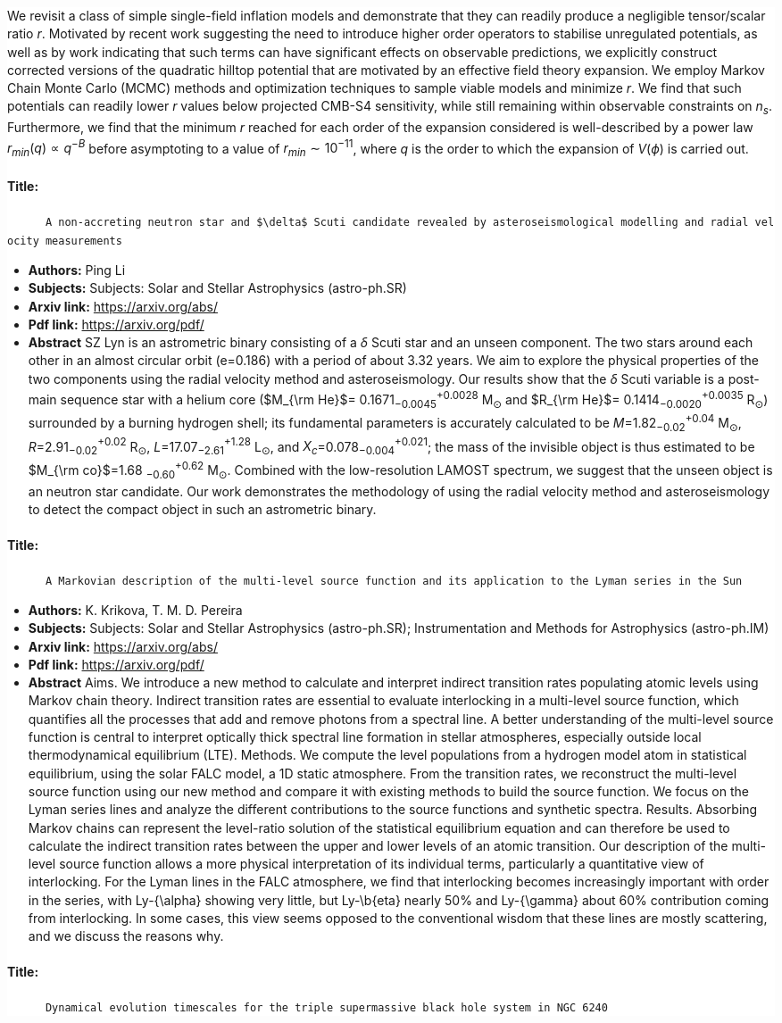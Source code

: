  We revisit a class of simple single-field inflation models and demonstrate that they can readily produce a negligible tensor/scalar ratio $r$. Motivated by recent work suggesting the need to introduce higher order operators to stabilise unregulated potentials, as well as by work indicating that such terms can have significant effects on observable predictions, we explicitly construct corrected versions of the quadratic hilltop potential that are motivated by an effective field theory expansion. We employ Markov Chain Monte Carlo (MCMC) methods and optimization techniques to sample viable models and minimize $r$. We find that such potentials can readily lower $r$ values below projected CMB-S4 sensitivity, while still remaining within observable constraints on $n_s$. Furthermore, we find that the minimum $r$ reached for each order of the expansion considered is well-described by a power law $r_{min}(q) \propto q^{-B}$ before asymptoting to a value of $r_{min} \sim 10^{-11}$, where $q$ is the order to which the expansion of $V(\phi)$ is carried out.
#### Title:
          A non-accreting neutron star and $\delta$ Scuti candidate revealed by asteroseismological modelling and radial velocity measurements
 - **Authors:** Ping Li
 - **Subjects:** Subjects:
Solar and Stellar Astrophysics (astro-ph.SR)
 - **Arxiv link:** https://arxiv.org/abs/
 - **Pdf link:** https://arxiv.org/pdf/
 - **Abstract**
 SZ Lyn is an astrometric binary consisting of a $\delta$ Scuti star and an unseen component. The two stars around each other in an almost circular orbit (e=0.186) with a period of about 3.32 years. We aim to explore the physical properties of the two components using the radial velocity method and asteroseismology. Our results show that the $\delta$ Scuti variable is a post-main sequence star with a helium core ($M_{\rm He}$= 0.1671$^{+0.0028}_{-0.0045}$ M$_{\odot}$ and $R_{\rm He}$= 0.1414$^{+0.0035}_{-0.0020}$ R$_{\odot}$) surrounded by a burning hydrogen shell; its fundamental parameters is accurately calculated to be $M$=1.82$^{+0.04}_{-0.02}$ M$_{\odot}$, $R$=2.91$^{+0.02}_{-0.02}$ R$_{\odot}$, $L$=17.07$^{+1.28}_{-2.61}$ L$_{\odot}$, and $X_c$=0.078$^{+0.021}_{-0.004}$; the mass of the invisible object is thus estimated to be $M_{\rm co}$=1.68 $^{+0.62}_{-0.60}$ M$_{\odot}$. Combined with the low-resolution LAMOST spectrum, we suggest that the unseen object is an neutron star candidate. Our work demonstrates the methodology of using the radial velocity method and asteroseismology to detect the compact object in such an astrometric binary.
#### Title:
          A Markovian description of the multi-level source function and its application to the Lyman series in the Sun
 - **Authors:** K. Krikova, T. M. D. Pereira
 - **Subjects:** Subjects:
Solar and Stellar Astrophysics (astro-ph.SR); Instrumentation and Methods for Astrophysics (astro-ph.IM)
 - **Arxiv link:** https://arxiv.org/abs/
 - **Pdf link:** https://arxiv.org/pdf/
 - **Abstract**
 Aims. We introduce a new method to calculate and interpret indirect transition rates populating atomic levels using Markov chain theory. Indirect transition rates are essential to evaluate interlocking in a multi-level source function, which quantifies all the processes that add and remove photons from a spectral line. A better understanding of the multi-level source function is central to interpret optically thick spectral line formation in stellar atmospheres, especially outside local thermodynamical equilibrium (LTE). Methods. We compute the level populations from a hydrogen model atom in statistical equilibrium, using the solar FALC model, a 1D static atmosphere. From the transition rates, we reconstruct the multi-level source function using our new method and compare it with existing methods to build the source function. We focus on the Lyman series lines and analyze the different contributions to the source functions and synthetic spectra. Results. Absorbing Markov chains can represent the level-ratio solution of the statistical equilibrium equation and can therefore be used to calculate the indirect transition rates between the upper and lower levels of an atomic transition. Our description of the multi-level source function allows a more physical interpretation of its individual terms, particularly a quantitative view of interlocking. For the Lyman lines in the FALC atmosphere, we find that interlocking becomes increasingly important with order in the series, with Ly-{\alpha} showing very little, but Ly-\b{eta} nearly 50% and Ly-{\gamma} about 60% contribution coming from interlocking. In some cases, this view seems opposed to the conventional wisdom that these lines are mostly scattering, and we discuss the reasons why.
#### Title:
          Dynamical evolution timescales for the triple supermassive black hole system in NGC 6240